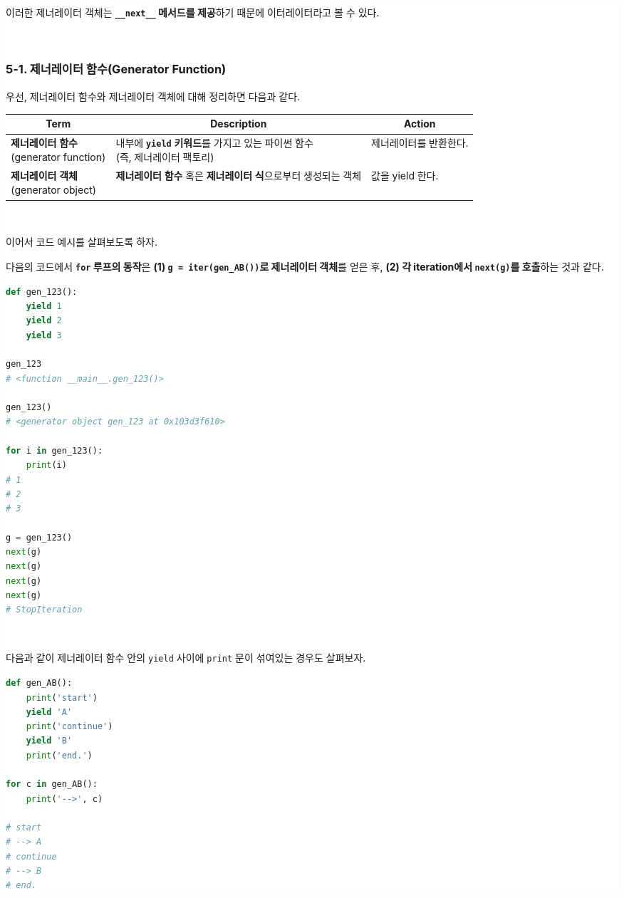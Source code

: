 이러한 제너레이터 객체는 **`__next__` 메서드를 제공**하기 때문에 이터레이터라고 볼 수 있다.

<br>

### 5-1. 제너레이터 함수(Generator Function)

우선, 제너레이터 함수와 제너레이터 객체에 대해 정리하면 다음과 같다.

| Term | Description | Action |
| ---- | ---- | ---- |
| **제너레이터 함수**<br>(generator function) | 내부에 **`yield` 키워드**를 가지고 있는 파이썬 함수<br>(즉, 제너레이터 팩토리) | 제너레이터를 반환한다. |
| **제너레이터 객체**<br>(generator object)   | **제너레이터 함수** 혹은 **제너레이터 식**으로부터 생성되는 객체  | 값을 yield 한다. |

<br>

이어서 코드 예시를 살펴보도록 하자.

다음의 코드에서 **`for` 루프의 동작**은 **(1) `g = iter(gen_AB())`로 제너레이터 객체**를 얻은 후, **(2) 각 iteration에서 `next(g)`를 호출**하는 것과 같다.

```python
def gen_123():
    yield 1
    yield 2
    yield 3

gen_123
# <function __main__.gen_123()>

gen_123()
# <generator object gen_123 at 0x103d3f610>

for i in gen_123():
    print(i)
# 1
# 2
# 3

g = gen_123()
next(g)
next(g)
next(g)
next(g)
# StopIteration
```

<br>

다음과 같이 제너레이터 함수 안의 `yield` 사이에 `print` 문이 섞여있는 경우도 살펴보자.

```python
def gen_AB():
    print('start')
    yield 'A'
    print('continue')
    yield 'B'
    print('end.')

for c in gen_AB():
    print('-->', c)

# start
# --> A
# continue
# --> B
# end.
```
